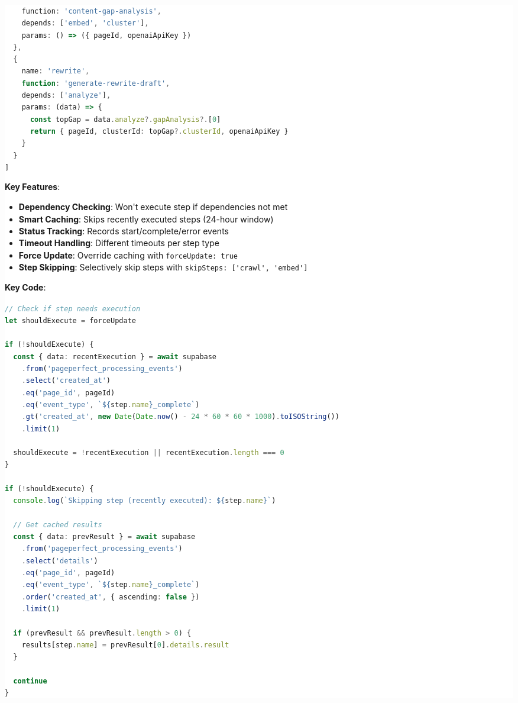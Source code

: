 ```typescript
    function: 'content-gap-analysis',
    depends: ['embed', 'cluster'],
    params: () => ({ pageId, openaiApiKey })
  },
  {
    name: 'rewrite',
    function: 'generate-rewrite-draft',
    depends: ['analyze'],
    params: (data) => {
      const topGap = data.analyze?.gapAnalysis?.[0]
      return { pageId, clusterId: topGap?.clusterId, openaiApiKey }
    }
  }
]
```

**Key Features**:
- **Dependency Checking**: Won't execute step if dependencies not met
- **Smart Caching**: Skips recently executed steps (24-hour window)
- **Status Tracking**: Records start/complete/error events
- **Timeout Handling**: Different timeouts per step type
- **Force Update**: Override caching with `forceUpdate: true`
- **Step Skipping**: Selectively skip steps with `skipSteps: ['crawl', 'embed']`

**Key Code**:
```typescript
// Check if step needs execution
let shouldExecute = forceUpdate

if (!shouldExecute) {
  const { data: recentExecution } = await supabase
    .from('pageperfect_processing_events')
    .select('created_at')
    .eq('page_id', pageId)
    .eq('event_type', `${step.name}_complete`)
    .gt('created_at', new Date(Date.now() - 24 * 60 * 60 * 1000).toISOString())
    .limit(1)

  shouldExecute = !recentExecution || recentExecution.length === 0
}

if (!shouldExecute) {
  console.log(`Skipping step (recently executed): ${step.name}`)

  // Get cached results
  const { data: prevResult } = await supabase
    .from('pageperfect_processing_events')
    .select('details')
    .eq('page_id', pageId)
    .eq('event_type', `${step.name}_complete`)
    .order('created_at', { ascending: false })
    .limit(1)

  if (prevResult && prevResult.length > 0) {
    results[step.name] = prevResult[0].details.result
  }

  continue
}
```

